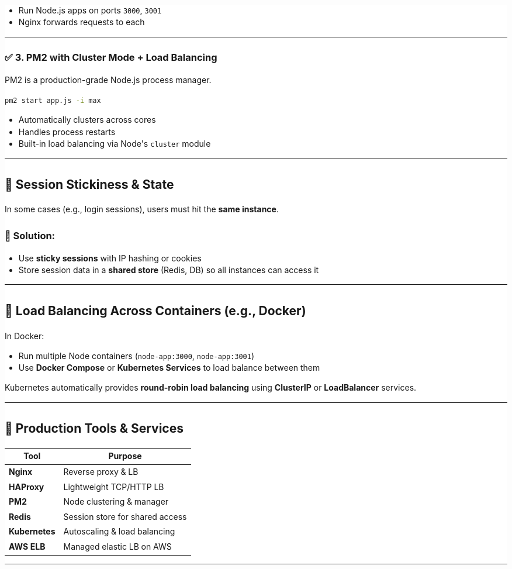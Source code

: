 * Run Node.js apps on ports `3000`, `3001`
* Nginx forwards requests to each

---

### ✅ 3. **PM2 with Cluster Mode + Load Balancing**

PM2 is a production-grade Node.js process manager.

```bash
pm2 start app.js -i max
```

* Automatically clusters across cores
* Handles process restarts
* Built-in load balancing via Node's `cluster` module

---

## 🚦 Session Stickiness & State

In some cases (e.g., login sessions), users must hit the **same instance**.

### 🔐 Solution:

* Use **sticky sessions** with IP hashing or cookies
* Store session data in a **shared store** (Redis, DB) so all instances can access it

---

## 🧱 Load Balancing Across Containers (e.g., Docker)

In Docker:

* Run multiple Node containers (`node-app:3000`, `node-app:3001`)
* Use **Docker Compose** or **Kubernetes Services** to load balance between them

Kubernetes automatically provides **round-robin load balancing** using **ClusterIP** or **LoadBalancer** services.

---

## 🧰 Production Tools & Services

| Tool           | Purpose                         |
| -------------- | ------------------------------- |
| **Nginx**      | Reverse proxy & LB              |
| **HAProxy**    | Lightweight TCP/HTTP LB         |
| **PM2**        | Node clustering & manager       |
| **Redis**      | Session store for shared access |
| **Kubernetes** | Autoscaling & load balancing    |
| **AWS ELB**    | Managed elastic LB on AWS       |

---